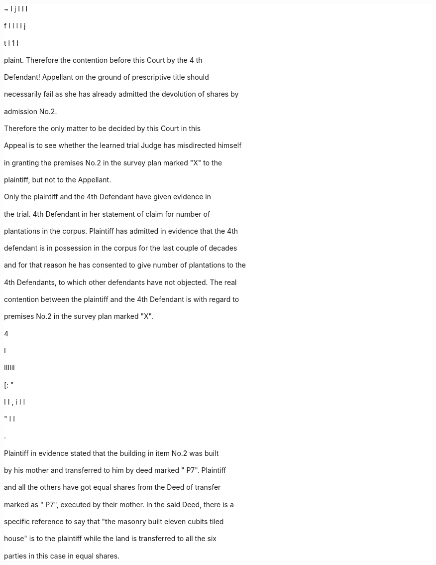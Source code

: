 ~ I j I I I

f I I I I j

t l 1 I

plaint. Therefore the contention before this Court by the 4 th

Defendant! Appellant on the ground of prescriptive title should

necessarily fail as she has already admitted the devolution of shares by

admission No.2.

Therefore the only matter to be decided by this Court in this

Appeal is to see whether the learned trial Judge has misdirected himself

in granting the premises No.2 in the survey plan marked "X" to the

plaintiff, but not to the Appellant.

Only the plaintiff and the 4th Defendant have given evidence in

the trial. 4th Defendant in her statement of claim for number of

plantations in the corpus. Plaintiff has admitted in evidence that the 4th

defendant is in possession in the corpus for the last couple of decades

and for that reason he has consented to give number of plantations to the

4th Defendants, to which other defendants have not objected. The real

contention between the plaintiff and the 4th Defendant is with regard to

premises No.2 in the survey plan marked "X".

4

I

IIIliI

[: "

I I , i I I

" I I

.

Plaintiff in evidence stated that the building in item No.2 was built

by his mother and transferred to him by deed marked " P7". Plaintiff

and all the others have got equal shares from the Deed of transfer

marked as " P7", executed by their mother. In the said Deed, there is a

specific reference to say that "the masonry built eleven cubits tiled

house" is to the plaintiff while the land is transferred to all the six

parties in this case in equal shares.
